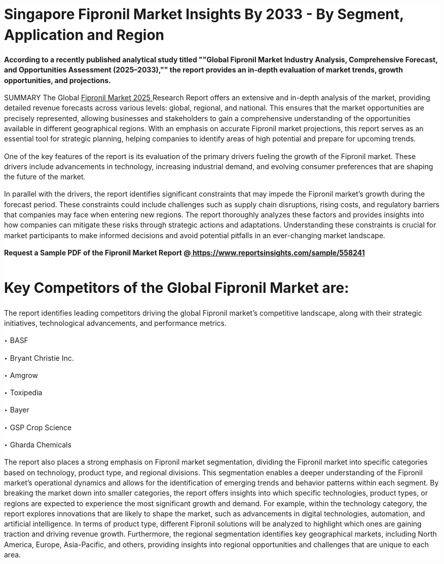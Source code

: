 # Singapore Fipronil Market Insights By 2033 - By Segment, Application and Region

<strong>According to a recently published analytical study titled ""Global Fipronil Market Industry Analysis, Comprehensive Forecast, and Opportunities Assessment (2025–2033),"" the report provides an in-depth evaluation of market trends, growth opportunities, and projections.</strong>

SUMMARY The Global <a href=https://www.reportsinsights.com/sample/558241>Fipronil Market 2025 </a> Research Report offers an extensive and in-depth analysis of the market, providing detailed revenue forecasts across various levels: global, regional, and national. This ensures that the market opportunities are precisely represented, allowing businesses and stakeholders to gain a comprehensive understanding of the opportunities available in different geographical regions. With an emphasis on accurate Fipronil market projections, this report serves as an essential tool for strategic planning, helping companies to identify areas of high potential and prepare for upcoming trends.

One of the key features of the report is its evaluation of the primary drivers fueling the growth of the Fipronil market. These drivers include advancements in technology, increasing industrial demand, and evolving consumer preferences that are shaping the future of the market. 

In parallel with the drivers, the report identifies significant constraints that may impede the Fipronil market’s growth during the forecast period. These constraints could include challenges such as supply chain disruptions, rising costs, and regulatory barriers that companies may face when entering new regions. The report thoroughly analyzes these factors and provides insights into how companies can mitigate these risks through strategic actions and adaptations. Understanding these constraints is crucial for market participants to make informed decisions and avoid potential pitfalls in an ever-changing market landscape.

<strong>Request a Sample PDF of the Fipronil Market Report </strong><strong>@<a href=https://www.reportsinsights.com/sample/558241> https://www.reportsinsights.com/sample/558241</a></strong></font>

# <strong>Key Competitors of the Global Fipronil Market are:</strong>

The report identifies leading competitors driving the global Fipronil market’s competitive landscape, along with their strategic initiatives, technological advancements, and performance metrics.

‣ BASF

‣ Bryant Christie Inc.

‣ Amgrow

‣ Toxipedia

‣ Bayer

‣ GSP Crop Science

‣ Gharda Chemicals

The report also places a strong emphasis on Fipronil market segmentation, dividing the Fipronil market into specific categories based on technology, product type, and regional divisions. This segmentation enables a deeper understanding of the Fipronil market’s operational dynamics and allows for the identification of emerging trends and behavior patterns within each segment. By breaking the market down into smaller categories, the report offers insights into which specific technologies, product types, or regions are expected to experience the most significant growth and demand. For example, within the technology category, the report explores innovations that are likely to shape the market, such as advancements in digital technologies, automation, and artificial intelligence. In terms of product type, different Fipronil solutions will be analyzed to highlight which ones are gaining traction and driving revenue growth. Furthermore, the regional segmentation identifies key geographical markets, including North America, Europe, Asia-Pacific, and others, providing insights into regional opportunities and challenges that are unique to each area.
